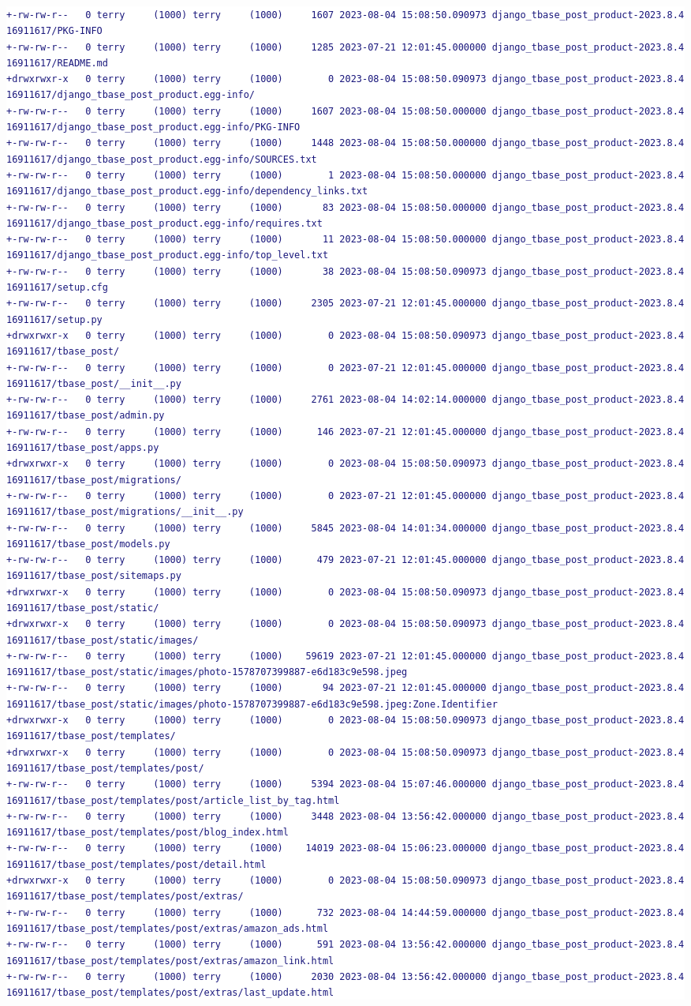 ```diff
+-rw-rw-r--   0 terry     (1000) terry     (1000)     1607 2023-08-04 15:08:50.090973 django_tbase_post_product-2023.8.416911617/PKG-INFO
+-rw-rw-r--   0 terry     (1000) terry     (1000)     1285 2023-07-21 12:01:45.000000 django_tbase_post_product-2023.8.416911617/README.md
+drwxrwxr-x   0 terry     (1000) terry     (1000)        0 2023-08-04 15:08:50.090973 django_tbase_post_product-2023.8.416911617/django_tbase_post_product.egg-info/
+-rw-rw-r--   0 terry     (1000) terry     (1000)     1607 2023-08-04 15:08:50.000000 django_tbase_post_product-2023.8.416911617/django_tbase_post_product.egg-info/PKG-INFO
+-rw-rw-r--   0 terry     (1000) terry     (1000)     1448 2023-08-04 15:08:50.000000 django_tbase_post_product-2023.8.416911617/django_tbase_post_product.egg-info/SOURCES.txt
+-rw-rw-r--   0 terry     (1000) terry     (1000)        1 2023-08-04 15:08:50.000000 django_tbase_post_product-2023.8.416911617/django_tbase_post_product.egg-info/dependency_links.txt
+-rw-rw-r--   0 terry     (1000) terry     (1000)       83 2023-08-04 15:08:50.000000 django_tbase_post_product-2023.8.416911617/django_tbase_post_product.egg-info/requires.txt
+-rw-rw-r--   0 terry     (1000) terry     (1000)       11 2023-08-04 15:08:50.000000 django_tbase_post_product-2023.8.416911617/django_tbase_post_product.egg-info/top_level.txt
+-rw-rw-r--   0 terry     (1000) terry     (1000)       38 2023-08-04 15:08:50.090973 django_tbase_post_product-2023.8.416911617/setup.cfg
+-rw-rw-r--   0 terry     (1000) terry     (1000)     2305 2023-07-21 12:01:45.000000 django_tbase_post_product-2023.8.416911617/setup.py
+drwxrwxr-x   0 terry     (1000) terry     (1000)        0 2023-08-04 15:08:50.090973 django_tbase_post_product-2023.8.416911617/tbase_post/
+-rw-rw-r--   0 terry     (1000) terry     (1000)        0 2023-07-21 12:01:45.000000 django_tbase_post_product-2023.8.416911617/tbase_post/__init__.py
+-rw-rw-r--   0 terry     (1000) terry     (1000)     2761 2023-08-04 14:02:14.000000 django_tbase_post_product-2023.8.416911617/tbase_post/admin.py
+-rw-rw-r--   0 terry     (1000) terry     (1000)      146 2023-07-21 12:01:45.000000 django_tbase_post_product-2023.8.416911617/tbase_post/apps.py
+drwxrwxr-x   0 terry     (1000) terry     (1000)        0 2023-08-04 15:08:50.090973 django_tbase_post_product-2023.8.416911617/tbase_post/migrations/
+-rw-rw-r--   0 terry     (1000) terry     (1000)        0 2023-07-21 12:01:45.000000 django_tbase_post_product-2023.8.416911617/tbase_post/migrations/__init__.py
+-rw-rw-r--   0 terry     (1000) terry     (1000)     5845 2023-08-04 14:01:34.000000 django_tbase_post_product-2023.8.416911617/tbase_post/models.py
+-rw-rw-r--   0 terry     (1000) terry     (1000)      479 2023-07-21 12:01:45.000000 django_tbase_post_product-2023.8.416911617/tbase_post/sitemaps.py
+drwxrwxr-x   0 terry     (1000) terry     (1000)        0 2023-08-04 15:08:50.090973 django_tbase_post_product-2023.8.416911617/tbase_post/static/
+drwxrwxr-x   0 terry     (1000) terry     (1000)        0 2023-08-04 15:08:50.090973 django_tbase_post_product-2023.8.416911617/tbase_post/static/images/
+-rw-rw-r--   0 terry     (1000) terry     (1000)    59619 2023-07-21 12:01:45.000000 django_tbase_post_product-2023.8.416911617/tbase_post/static/images/photo-1578707399887-e6d183c9e598.jpeg
+-rw-rw-r--   0 terry     (1000) terry     (1000)       94 2023-07-21 12:01:45.000000 django_tbase_post_product-2023.8.416911617/tbase_post/static/images/photo-1578707399887-e6d183c9e598.jpeg:Zone.Identifier
+drwxrwxr-x   0 terry     (1000) terry     (1000)        0 2023-08-04 15:08:50.090973 django_tbase_post_product-2023.8.416911617/tbase_post/templates/
+drwxrwxr-x   0 terry     (1000) terry     (1000)        0 2023-08-04 15:08:50.090973 django_tbase_post_product-2023.8.416911617/tbase_post/templates/post/
+-rw-rw-r--   0 terry     (1000) terry     (1000)     5394 2023-08-04 15:07:46.000000 django_tbase_post_product-2023.8.416911617/tbase_post/templates/post/article_list_by_tag.html
+-rw-rw-r--   0 terry     (1000) terry     (1000)     3448 2023-08-04 13:56:42.000000 django_tbase_post_product-2023.8.416911617/tbase_post/templates/post/blog_index.html
+-rw-rw-r--   0 terry     (1000) terry     (1000)    14019 2023-08-04 15:06:23.000000 django_tbase_post_product-2023.8.416911617/tbase_post/templates/post/detail.html
+drwxrwxr-x   0 terry     (1000) terry     (1000)        0 2023-08-04 15:08:50.090973 django_tbase_post_product-2023.8.416911617/tbase_post/templates/post/extras/
+-rw-rw-r--   0 terry     (1000) terry     (1000)      732 2023-08-04 14:44:59.000000 django_tbase_post_product-2023.8.416911617/tbase_post/templates/post/extras/amazon_ads.html
+-rw-rw-r--   0 terry     (1000) terry     (1000)      591 2023-08-04 13:56:42.000000 django_tbase_post_product-2023.8.416911617/tbase_post/templates/post/extras/amazon_link.html
+-rw-rw-r--   0 terry     (1000) terry     (1000)     2030 2023-08-04 13:56:42.000000 django_tbase_post_product-2023.8.416911617/tbase_post/templates/post/extras/last_update.html
```